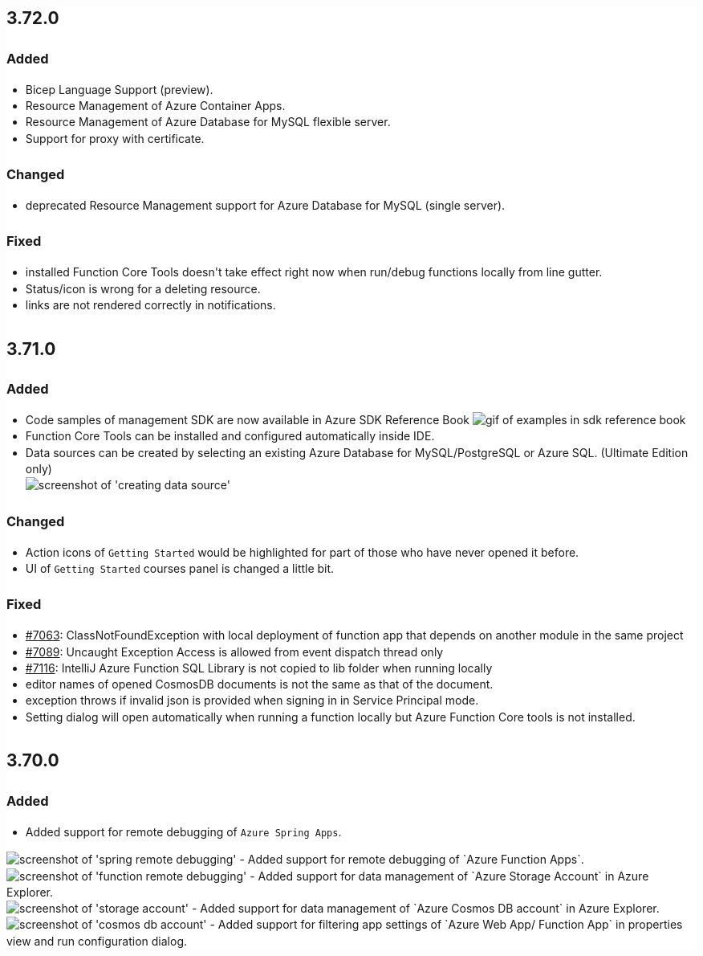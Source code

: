 ## 3.72.0
### Added
- Bicep Language Support (preview).
- Resource Management of Azure Container Apps.
- Resource Management of Azure Database for MySQL flexible server.
- Support for proxy with certificate.

### Changed
- deprecated Resource Management support for Azure Database for MySQL (single server).

### Fixed
- installed Function Core Tools doesn't take effect right now when run/debug functions locally from line gutter.
- Status/icon is wrong for a deleting resource.
- links are not rendered correctly in notifications.

## 3.71.0
### Added
- Code samples of management SDK are now available in Azure SDK Reference Book
  <img src="https://raw.githubusercontent.com/microsoft/azure-tools-for-java/endgame-202211/PluginsAndFeatures/azure-toolkit-for-intellij/azure-intellij-plugin-lib/src/main/resources/whatsnew.assets/202211.sdk.gif" alt="gif of examples in sdk reference book"/>
- Function Core Tools can be installed and configured automatically inside IDE.
- Data sources can be created by selecting an existing Azure Database for MySQL/PostgreSQL or Azure SQL. (Ultimate Edition only)<br>
  <img src="https://raw.githubusercontent.com/microsoft/azure-tools-for-java/endgame-202211/PluginsAndFeatures/azure-toolkit-for-intellij/azure-intellij-plugin-lib/src/main/resources/whatsnew.assets/202211.sqldatabase.png" alt="screenshot of 'creating data source'"/>

### Changed
- Action icons of `Getting Started` would be highlighted for part of those who have never opened it before.
- UI of `Getting Started` courses panel is changed a little bit.

### Fixed
- [#7063](https://github.com/microsoft/azure-tools-for-java/issues/7063): ClassNotFoundException with local deployment of function app that depends on another module in the same project
- [#7089](https://github.com/microsoft/azure-tools-for-java/issues/7089): Uncaught Exception Access is allowed from event dispatch thread only
- [#7116](https://github.com/microsoft/azure-tools-for-java/issues/7116): IntelliJ Azure Function SQL Library is not copied to lib folder when running locally
- editor names of opened CosmosDB documents is not the same as that of the document.
- exception throws if invalid json is provided when signing in in Service Principal mode.
- Setting dialog will open automatically when running a function locally but Azure Function Core tools is not installed.

## 3.70.0
### Added
- Added support for remote debugging of `Azure Spring Apps`.<br>
<img src="https://raw.githubusercontent.com/microsoft/azure-tools-for-java/endgame-202210/PluginsAndFeatures/azure-toolkit-for-intellij/azure-intellij-plugin-lib/src/main/resources/whatsnew.assets/202210.springremotedebugging.gif" alt="screenshot of 'spring remote debugging'" width="1200"/>
- Added support for remote debugging of `Azure Function Apps`.<br>
<img src="https://raw.githubusercontent.com/microsoft/azure-tools-for-java/endgame-202210/PluginsAndFeatures/azure-toolkit-for-intellij/azure-intellij-plugin-lib/src/main/resources/whatsnew.assets/202210.functionremotedebugging.gif" alt="screenshot of 'function remote debugging'" width="1200"/>
- Added support for data management of `Azure Storage Account` in Azure Explorer.<br>
<img src="https://raw.githubusercontent.com/microsoft/azure-tools-for-java/endgame-202210/PluginsAndFeatures/azure-toolkit-for-intellij/azure-intellij-plugin-lib/src/main/resources/whatsnew.assets/202210.storageaccount.png" alt="screenshot of 'storage account'" width="400"/>
- Added support for data management of `Azure Cosmos DB account` in Azure Explorer.<br>
  <img src="https://raw.githubusercontent.com/microsoft/azure-tools-for-java/endgame-202210/PluginsAndFeatures/azure-toolkit-for-intellij/azure-intellij-plugin-lib/src/main/resources/whatsnew.assets/202210.cosmosdb.png" alt="screenshot of 'cosmos db account'" width="1000"/>
- Added support for filtering app settings of `Azure Web App/ Function App` in properties view and run configuration dialog.<br>